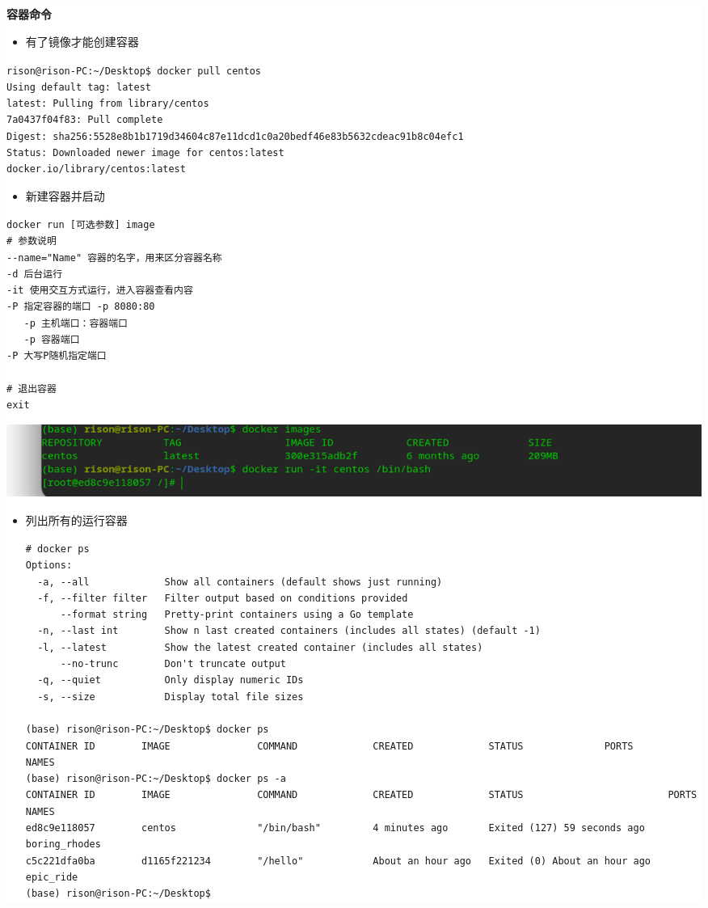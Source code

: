 ~~~shell

~~~

**容器命令**

* 有了镜像才能创建容器

~~~shell
rison@rison-PC:~/Desktop$ docker pull centos
Using default tag: latest
latest: Pulling from library/centos
7a0437f04f83: Pull complete 
Digest: sha256:5528e8b1b1719d34604c87e11dcd1c0a20bedf46e83b5632cdeac91b8c04efc1
Status: Downloaded newer image for centos:latest
docker.io/library/centos:latest

~~~

* 新建容器并启动

~~~shell
docker run [可选参数] image
# 参数说明
--name="Name" 容器的名字，用来区分容器名称
-d 后台运行
-it 使用交互方式运行，进入容器查看内容
-P 指定容器的端口 -p 8080:80
   -p 主机端口：容器端口
   -p 容器端口
-P 大写P随机指定端口

# 退出容器
exit
~~~

![image-20210628174142304](pic/image-20210628174142304.png)

* 列出所有的运行容器

  ~~~shell
  # docker ps 
  Options:
    -a, --all             Show all containers (default shows just running)
    -f, --filter filter   Filter output based on conditions provided
        --format string   Pretty-print containers using a Go template
    -n, --last int        Show n last created containers (includes all states) (default -1)
    -l, --latest          Show the latest created container (includes all states)
        --no-trunc        Don't truncate output
    -q, --quiet           Only display numeric IDs
    -s, --size            Display total file sizes
  
  (base) rison@rison-PC:~/Desktop$ docker ps
  CONTAINER ID        IMAGE               COMMAND             CREATED             STATUS              PORTS               NAMES
  (base) rison@rison-PC:~/Desktop$ docker ps -a
  CONTAINER ID        IMAGE               COMMAND             CREATED             STATUS                         PORTS               NAMES
  ed8c9e118057        centos              "/bin/bash"         4 minutes ago       Exited (127) 59 seconds ago                        boring_rhodes
  c5c221dfa0ba        d1165f221234        "/hello"            About an hour ago   Exited (0) About an hour ago                       epic_ride
  (base) rison@rison-PC:~/Desktop$ 
  ~~~